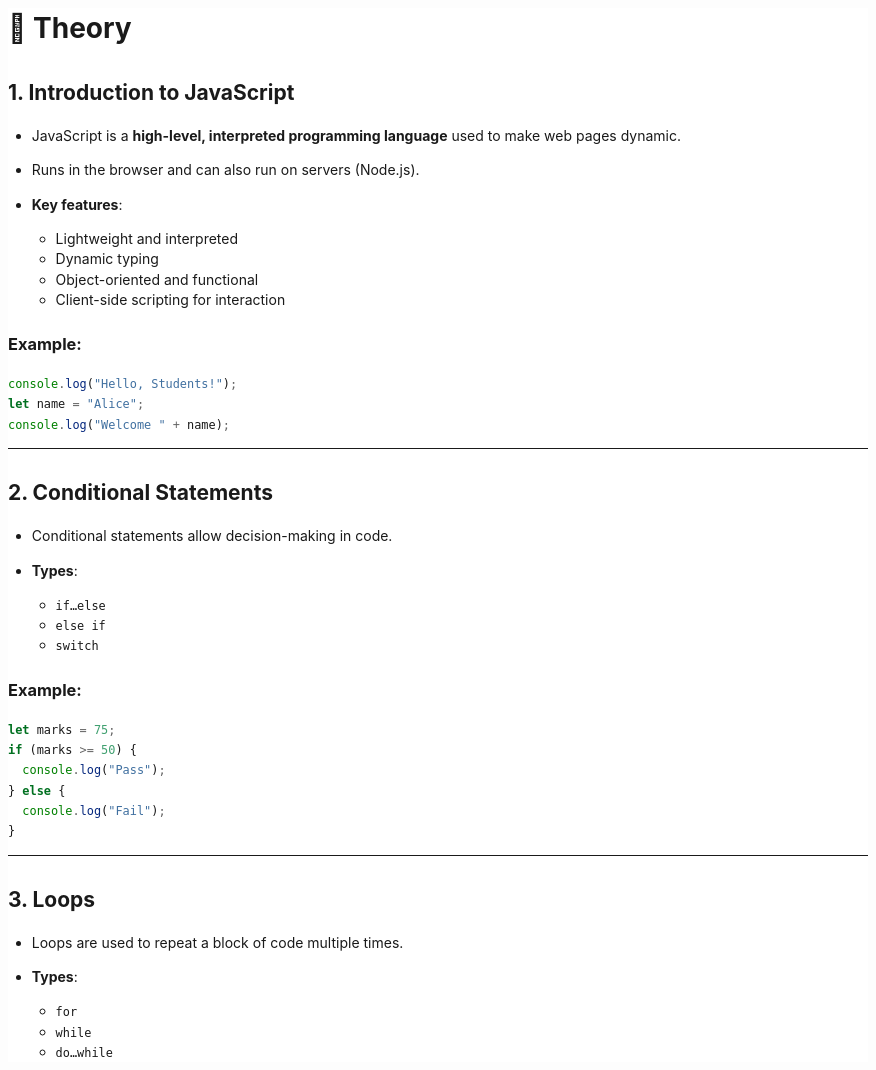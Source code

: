# 📘 Theory

## 1. **Introduction to JavaScript**

* JavaScript is a **high-level, interpreted programming language** used to make web pages dynamic.
* Runs in the browser and can also run on servers (Node.js).
* **Key features**:

  * Lightweight and interpreted
  * Dynamic typing
  * Object-oriented and functional
  * Client-side scripting for interaction

### Example:

```js
console.log("Hello, Students!");
let name = "Alice";
console.log("Welcome " + name);
```

---

## 2. **Conditional Statements**

* Conditional statements allow decision-making in code.
* **Types**:

  * `if…else`
  * `else if`
  * `switch`

### Example:

```js
let marks = 75;
if (marks >= 50) {
  console.log("Pass");
} else {
  console.log("Fail");
}
```

---

## 3. **Loops**

* Loops are used to repeat a block of code multiple times.
* **Types**:

  * `for`
  * `while`
  * `do…while`
